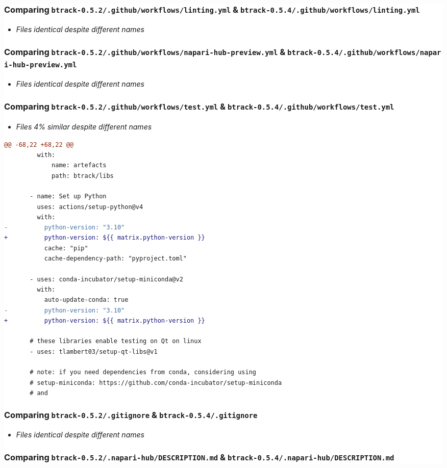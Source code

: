
### Comparing `btrack-0.5.2/.github/workflows/linting.yml` & `btrack-0.5.4/.github/workflows/linting.yml`

 * *Files identical despite different names*

### Comparing `btrack-0.5.2/.github/workflows/napari-hub-preview.yml` & `btrack-0.5.4/.github/workflows/napari-hub-preview.yml`

 * *Files identical despite different names*

### Comparing `btrack-0.5.2/.github/workflows/test.yml` & `btrack-0.5.4/.github/workflows/test.yml`

 * *Files 4% similar despite different names*

```diff
@@ -68,22 +68,22 @@
         with:
             name: artefacts
             path: btrack/libs
 
       - name: Set up Python
         uses: actions/setup-python@v4
         with:
-          python-version: "3.10"
+          python-version: ${{ matrix.python-version }}
           cache: "pip"
           cache-dependency-path: "pyproject.toml"
 
       - uses: conda-incubator/setup-miniconda@v2
         with:
           auto-update-conda: true
-          python-version: "3.10"
+          python-version: ${{ matrix.python-version }}
 
       # these libraries enable testing on Qt on linux
       - uses: tlambert03/setup-qt-libs@v1
 
       # note: if you need dependencies from conda, considering using
       # setup-miniconda: https://github.com/conda-incubator/setup-miniconda
       # and
```

### Comparing `btrack-0.5.2/.gitignore` & `btrack-0.5.4/.gitignore`

 * *Files identical despite different names*

### Comparing `btrack-0.5.2/.napari-hub/DESCRIPTION.md` & `btrack-0.5.4/.napari-hub/DESCRIPTION.md`
